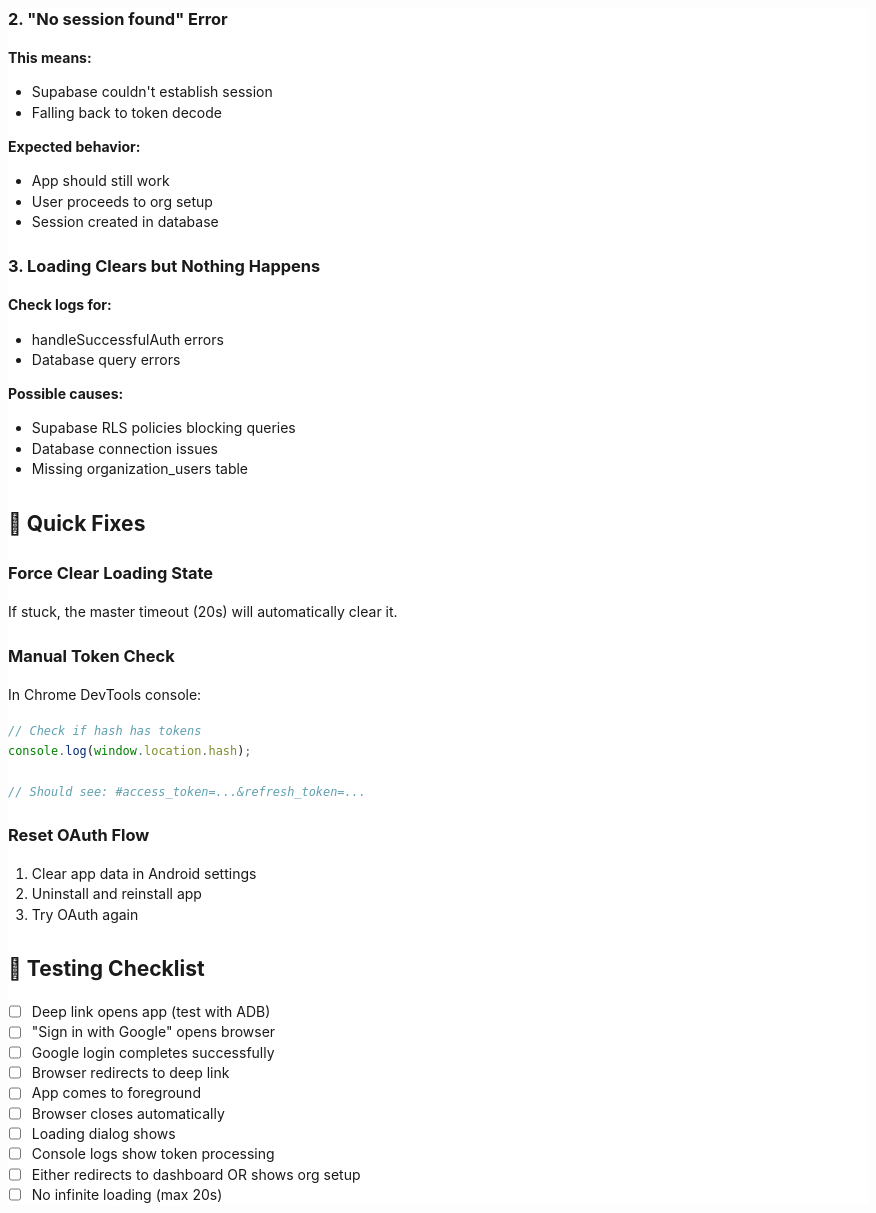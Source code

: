 ### 2. "No session found" Error

**This means:**
- Supabase couldn't establish session
- Falling back to token decode

**Expected behavior:**
- App should still work
- User proceeds to org setup
- Session created in database

### 3. Loading Clears but Nothing Happens

**Check logs for:**
- handleSuccessfulAuth errors
- Database query errors

**Possible causes:**
- Supabase RLS policies blocking queries
- Database connection issues
- Missing organization_users table

## 🔧 Quick Fixes

### Force Clear Loading State

If stuck, the master timeout (20s) will automatically clear it.

### Manual Token Check

In Chrome DevTools console:
```javascript
// Check if hash has tokens
console.log(window.location.hash);

// Should see: #access_token=...&refresh_token=...
```

### Reset OAuth Flow

1. Clear app data in Android settings
2. Uninstall and reinstall app
3. Try OAuth again

## 📱 Testing Checklist

- [ ] Deep link opens app (test with ADB)
- [ ] "Sign in with Google" opens browser
- [ ] Google login completes successfully
- [ ] Browser redirects to deep link
- [ ] App comes to foreground
- [ ] Browser closes automatically
- [ ] Loading dialog shows
- [ ] Console logs show token processing
- [ ] Either redirects to dashboard OR shows org setup
- [ ] No infinite loading (max 20s)
